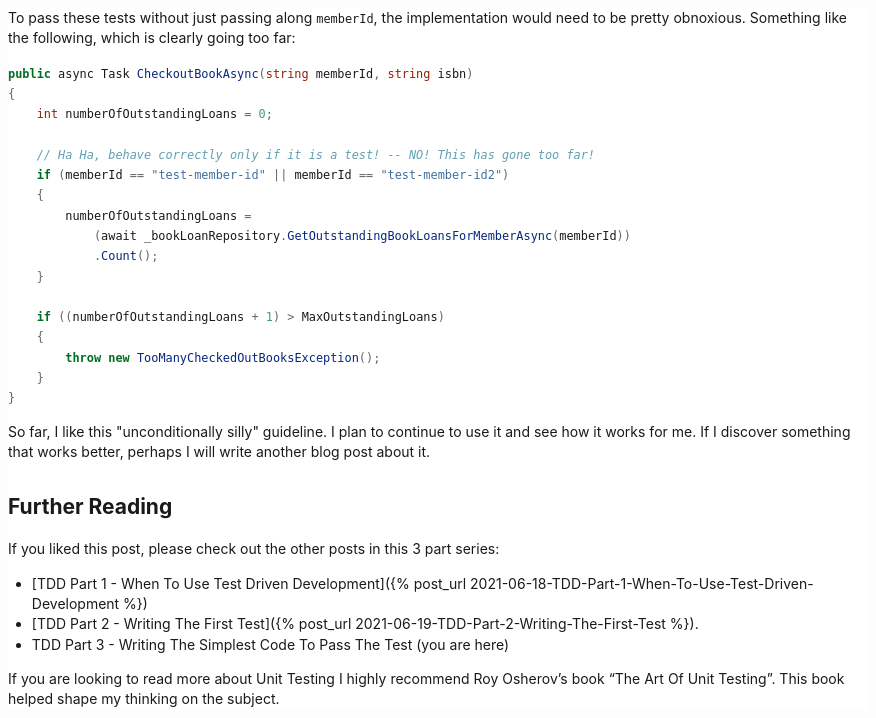 To pass these tests without just passing along `memberId`, the implementation would need to be pretty obnoxious.  Something like the following, which is clearly going too far:

```c#
public async Task CheckoutBookAsync(string memberId, string isbn)
{
    int numberOfOutstandingLoans = 0;

    // Ha Ha, behave correctly only if it is a test! -- NO! This has gone too far!
    if (memberId == "test-member-id" || memberId == "test-member-id2")
    {
        numberOfOutstandingLoans = 
            (await _bookLoanRepository.GetOutstandingBookLoansForMemberAsync(memberId))
            .Count();
    }

    if ((numberOfOutstandingLoans + 1) > MaxOutstandingLoans)
    {
        throw new TooManyCheckedOutBooksException();
    }
}
```

So far, I like this "unconditionally silly" guideline.  I plan to continue to use it and see how it works for me.  If I discover something that works better, perhaps I will write another blog post about it.

## Further Reading
If you liked this post, please check out the other posts in this 3 part series:
- [TDD Part 1 - When To Use Test Driven Development]({% post_url 2021-06-18-TDD-Part-1-When-To-Use-Test-Driven-Development %})
- [TDD Part 2 - Writing The First Test]({% post_url 2021-06-19-TDD-Part-2-Writing-The-First-Test %}).
- TDD Part 3 - Writing The Simplest Code To Pass The Test (you are here)

If you are looking to read more about Unit Testing I highly recommend Roy Osherov’s book “The Art Of Unit Testing”.  This book helped shape my thinking on the subject.
